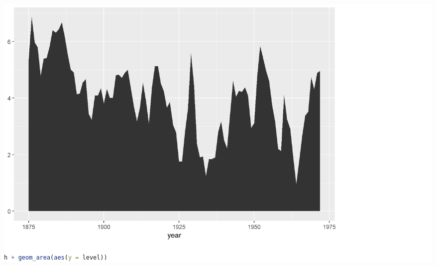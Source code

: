 <img src="03-data-visualization_files/figure-html/unnamed-chunk-19-1.png" width="672" />

```r
h + geom_area(aes(y = level))
```
